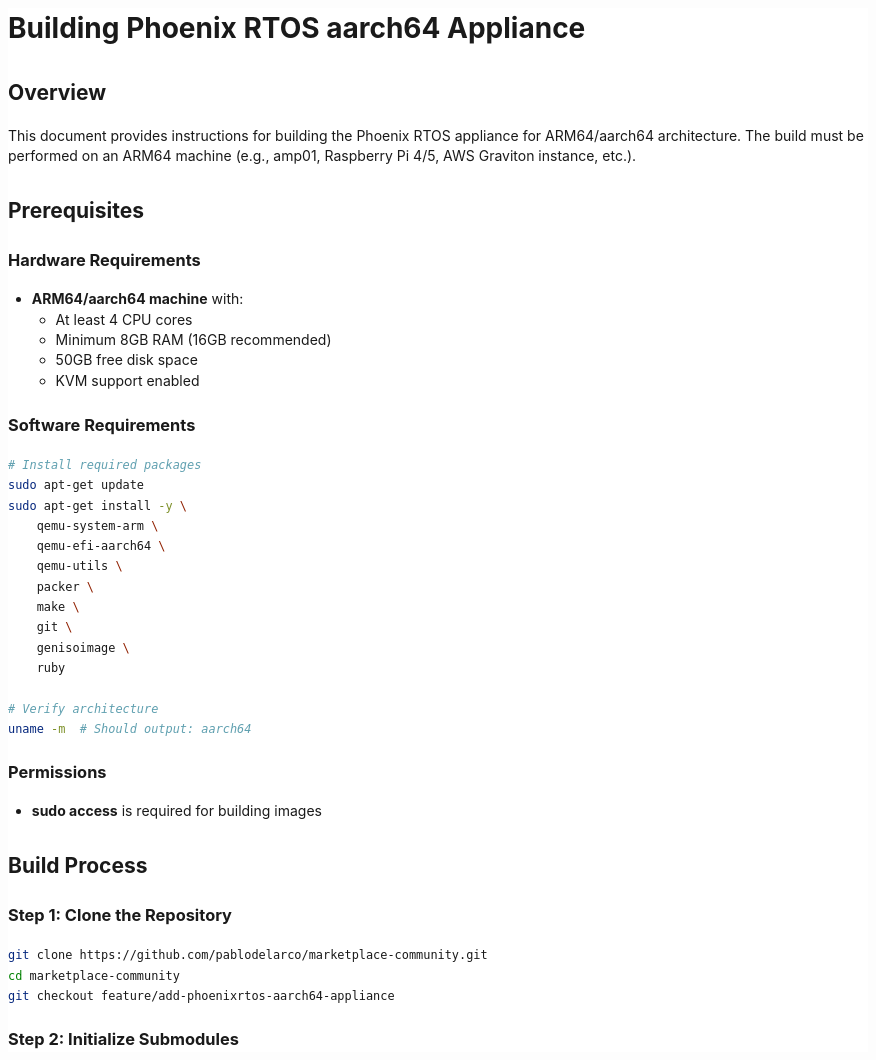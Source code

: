 # Building Phoenix RTOS aarch64 Appliance

## Overview

This document provides instructions for building the Phoenix RTOS appliance for ARM64/aarch64 architecture. The build must be performed on an ARM64 machine (e.g., amp01, Raspberry Pi 4/5, AWS Graviton instance, etc.).

## Prerequisites

### Hardware Requirements
- **ARM64/aarch64 machine** with:
  - At least 4 CPU cores
  - Minimum 8GB RAM (16GB recommended)
  - 50GB free disk space
  - KVM support enabled

### Software Requirements
```bash
# Install required packages
sudo apt-get update
sudo apt-get install -y \
    qemu-system-arm \
    qemu-efi-aarch64 \
    qemu-utils \
    packer \
    make \
    git \
    genisoimage \
    ruby

# Verify architecture
uname -m  # Should output: aarch64
```

### Permissions
- **sudo access** is required for building images

## Build Process

### Step 1: Clone the Repository

```bash
git clone https://github.com/pablodelarco/marketplace-community.git
cd marketplace-community
git checkout feature/add-phoenixrtos-aarch64-appliance
```

### Step 2: Initialize Submodules
